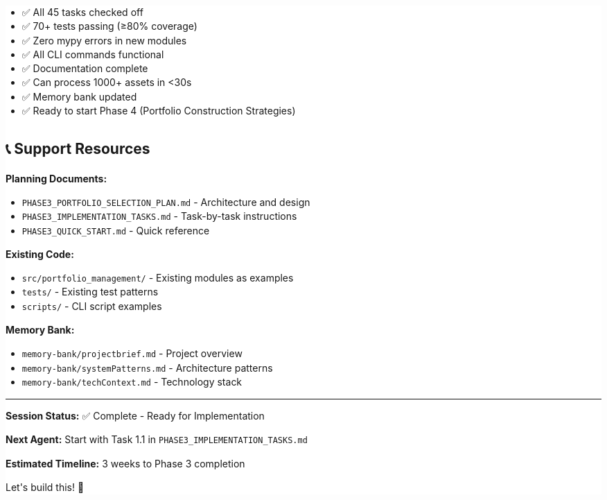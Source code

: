 - ✅ All 45 tasks checked off
- ✅ 70+ tests passing (≥80% coverage)
- ✅ Zero mypy errors in new modules
- ✅ All CLI commands functional
- ✅ Documentation complete
- ✅ Can process 1000+ assets in \<30s
- ✅ Memory bank updated
- ✅ Ready to start Phase 4 (Portfolio Construction Strategies)

## 📞 Support Resources

**Planning Documents:**

- `PHASE3_PORTFOLIO_SELECTION_PLAN.md` - Architecture and design
- `PHASE3_IMPLEMENTATION_TASKS.md` - Task-by-task instructions
- `PHASE3_QUICK_START.md` - Quick reference

**Existing Code:**

- `src/portfolio_management/` - Existing modules as examples
- `tests/` - Existing test patterns
- `scripts/` - CLI script examples

**Memory Bank:**

- `memory-bank/projectbrief.md` - Project overview
- `memory-bank/systemPatterns.md` - Architecture patterns
- `memory-bank/techContext.md` - Technology stack

______________________________________________________________________

**Session Status:** ✅ Complete - Ready for Implementation

**Next Agent:** Start with Task 1.1 in `PHASE3_IMPLEMENTATION_TASKS.md`

**Estimated Timeline:** 3 weeks to Phase 3 completion

Let's build this! 🚀
